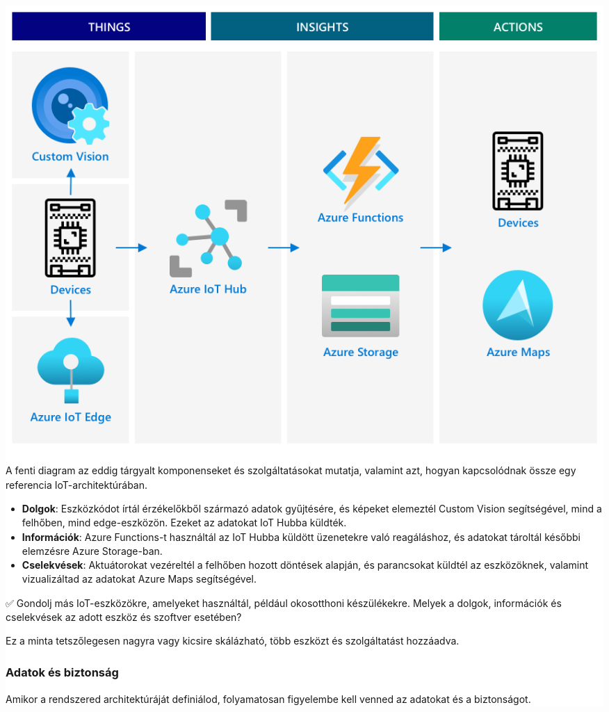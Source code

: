 ![Egy referencia IoT-architektúra](../../../../../translated_images/iot-reference-architecture-azure.0b8d2161af924cb18ae48a8558a19541cca47f27264851b5b7e56d7b8bb372ac.hu.png)

A fenti diagram az eddig tárgyalt komponenseket és szolgáltatásokat mutatja, valamint azt, hogyan kapcsolódnak össze egy referencia IoT-architektúrában.

* **Dolgok**: Eszközkódot írtál érzékelőkből származó adatok gyűjtésére, és képeket elemeztél Custom Vision segítségével, mind a felhőben, mind edge-eszközön. Ezeket az adatokat IoT Hubba küldték.
* **Információk**: Azure Functions-t használtál az IoT Hubba küldött üzenetekre való reagáláshoz, és adatokat tároltál későbbi elemzésre Azure Storage-ban.
* **Cselekvések**: Aktuátorokat vezéreltél a felhőben hozott döntések alapján, és parancsokat küldtél az eszközöknek, valamint vizualizáltad az adatokat Azure Maps segítségével.

✅ Gondolj más IoT-eszközökre, amelyeket használtál, például okosotthoni készülékekre. Melyek a dolgok, információk és cselekvések az adott eszköz és szoftver esetében?

Ez a minta tetszőlegesen nagyra vagy kicsire skálázható, több eszközt és szolgáltatást hozzáadva.

### Adatok és biztonság

Amikor a rendszered architektúráját definiálod, folyamatosan figyelembe kell venned az adatokat és a biztonságot.
